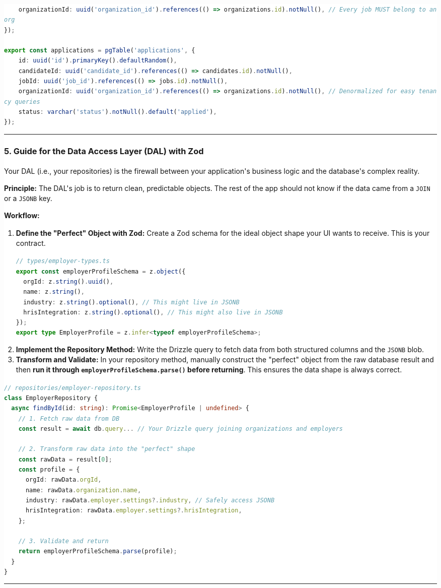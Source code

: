 ```typescript
    organizationId: uuid('organization_id').references(() => organizations.id).notNull(), // Every job MUST belong to an org
});

export const applications = pgTable('applications', {
    id: uuid('id').primaryKey().defaultRandom(),
    candidateId: uuid('candidate_id').references(() => candidates.id).notNull(),
    jobId: uuid('job_id').references(() => jobs.id).notNull(),
    organizationId: uuid('organization_id').references(() => organizations.id).notNull(), // Denormalized for easy tenancy queries
    status: varchar('status').notNull().default('applied'),
});
```

---

### 5. Guide for the Data Access Layer (DAL) with Zod

Your DAL (i.e., your repositories) is the firewall between your application's business logic and the database's complex reality.

**Principle:** The DAL's job is to return clean, predictable objects. The rest of the app should not know if the data came from a `JOIN` or a `JSONB` key.

**Workflow:**
1.  **Define the "Perfect" Object with Zod:** Create a Zod schema for the ideal object shape your UI wants to receive. This is your contract.
    ```typescript
    // types/employer-types.ts
    export const employerProfileSchema = z.object({
      orgId: z.string().uuid(),
      name: z.string(),
      industry: z.string().optional(), // This might live in JSONB
      hrisIntegration: z.string().optional(), // This might also live in JSONB
    });
    export type EmployerProfile = z.infer<typeof employerProfileSchema>;
    ```
2.  **Implement the Repository Method:** Write the Drizzle query to fetch data from both structured columns and the `JSONB` blob.
3.  **Transform and Validate:** In your repository method, manually construct the "perfect" object from the raw database result and then **run it through `employerProfileSchema.parse()` before returning**. This ensures the data shape is always correct.

```typescript
// repositories/employer-repository.ts
class EmployerRepository {
  async findById(id: string): Promise<EmployerProfile | undefined> {
    // 1. Fetch raw data from DB
    const result = await db.query... // Your Drizzle query joining organizations and employers

    // 2. Transform raw data into the "perfect" shape
    const rawData = result[0];
    const profile = {
      orgId: rawData.orgId,
      name: rawData.organization.name,
      industry: rawData.employer.settings?.industry, // Safely access JSONB
      hrisIntegration: rawData.employer.settings?.hrisIntegration,
    };

    // 3. Validate and return
    return employerProfileSchema.parse(profile);
  }
}
```

---
